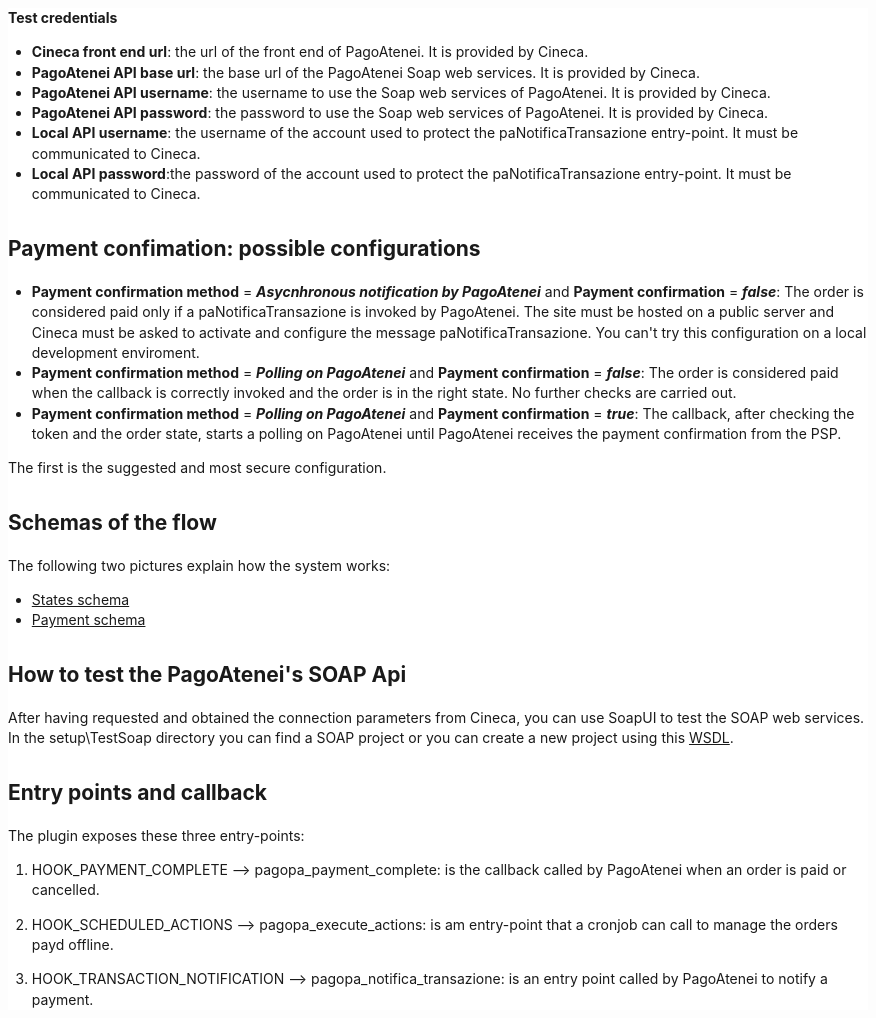   **Test credentials**
   - **Cineca front end url**: the url of the front end of PagoAtenei. It is provided by Cineca.
   - **PagoAtenei API base url**: the base url of the PagoAtenei Soap web services. It is provided by Cineca.
   - **PagoAtenei API username**: the username to use the Soap web services of PagoAtenei. It is provided by Cineca.
   - **PagoAtenei API password**: the password to use the Soap web services of PagoAtenei. It is provided by Cineca.
   - **Local API username**: the username of the account used to protect the paNotificaTransazione entry-point. It must be communicated to Cineca.
   - **Local API password**:the password of the account used to protect the paNotificaTransazione entry-point. It must be communicated to Cineca.

## Payment confimation: possible configurations
- **Payment confirmation method** = ***Asycnhronous notification by PagoAtenei*** and **Payment confirmation** = ***false***: The order is considered paid only if a paNotificaTransazione is invoked by PagoAtenei. The site must be hosted on a public server and Cineca must be asked to activate and configure the message paNotificaTransazione. You can't try this configuration on a local development enviroment.
- **Payment confirmation method** = ***Polling on PagoAtenei*** and **Payment confirmation** = ***false***: The order is considered paid when the callback is correctly invoked and the order is in the right state. No further checks are carried out.
- **Payment confirmation method** = ***Polling on PagoAtenei*** and **Payment confirmation** = ***true***: The callback, after checking the token and the order state, starts a polling on PagoAtenei until PagoAtenei receives the payment confirmation from the PSP.

The first is the suggested and most secure configuration.
## Schemas of the flow
The following two pictures explain how the system works:
- [States schema](https://github.com/ScuolaNormaleSuperiore/wp-pagopa-gateway-cineca/blob/main/docs/schema/SchemaDegliStati.png)
- [Payment schema](https://github.com/ScuolaNormaleSuperiore/wp-pagopa-gateway-cineca/blob/main/docs/schema/SchemaDeiPagamenti.png)

## How to test the PagoAtenei's SOAP Api
After having requested and obtained the connection parameters from Cineca, you can use SoapUI to test the SOAP web services. In the setup\TestSoap directory you can find a SOAP project or you can create a new project using this [WSDL](https://gateway.pp.pagoatenei.cineca.it/portalepagamenti.server.gateway/api/private/soap/GPAppPort?wsdl).

## Entry points and callback
The plugin exposes these three entry-points:

1. HOOK_PAYMENT_COMPLETE --> pagopa_payment_complete: is the callback called by PagoAtenei when an order is paid or cancelled.

2. HOOK_SCHEDULED_ACTIONS --> pagopa_execute_actions: is am entry-point that a cronjob can call to manage the orders payd offline.

3. HOOK_TRANSACTION_NOTIFICATION --> pagopa_notifica_transazione: is an entry point called by PagoAtenei to notify a payment.
